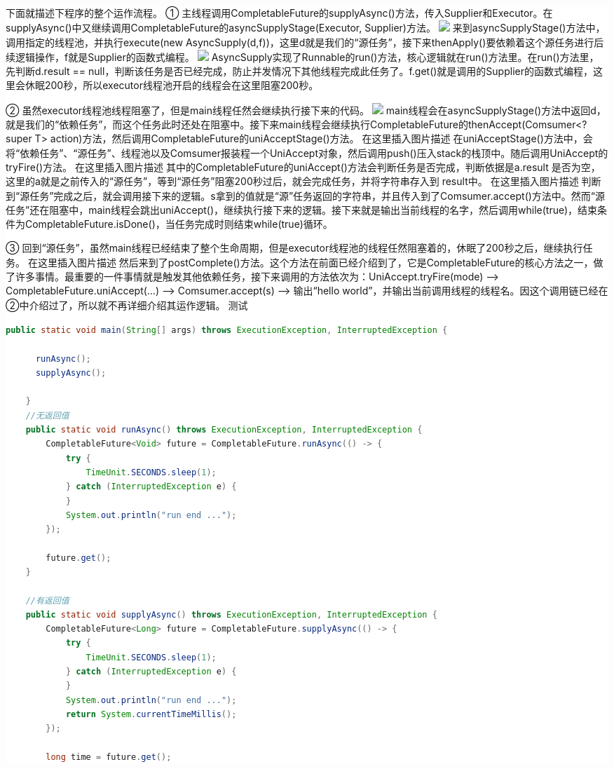 下面就描述下程序的整个运作流程。
① 主线程调用CompletableFuture的supplyAsync()方法，传入Supplier和Executor。在supplyAsync()中又继续调用CompletableFuture的asyncSupplyStage(Executor, Supplier)方法。
![](http://47.105.116.133:8080/upload/complete2.png)
来到asyncSupplyStage()方法中，调用指定的线程池，并执行execute(new AsyncSupply(d,f))，这里d就是我们的“源任务”，接下来thenApply()要依赖着这个源任务进行后续逻辑操作，f就是Supplier的函数式编程。
![](http://47.105.116.133:8080/upload/complete3.png)
AsyncSupply实现了Runnable的run()方法，核心逻辑就在run()方法里。在run()方法里，先判断d.result == null，判断该任务是否已经完成，防止并发情况下其他线程完成此任务了。f.get()就是调用的Supplier的函数式编程，这里会休眠200秒，所以executor线程池开启的线程会在这里阻塞200秒。

② 虽然executor线程池线程阻塞了，但是main线程任然会继续执行接下来的代码。
![](http://47.105.116.133:8080/upload/complete4.png)
main线程会在asyncSupplyStage()方法中返回d，就是我们的“依赖任务”，而这个任务此时还处在阻塞中。接下来main线程会继续执行CompletableFuture的thenAccept(Comsumer<? super T> action)方法，然后调用CompletableFuture的uniAcceptStage()方法。
在这里插入图片描述
在uniAcceptStage()方法中，会将“依赖任务”、“源任务”、线程池以及Comsumer报装程一个UniAccept对象，然后调用push()压入stack的栈顶中。随后调用UniAccept的tryFire()方法。
在这里插入图片描述
其中的CompletableFuture的uniAccept()方法会判断任务是否完成，判断依据是a.result 是否为空，这里的a就是之前传入的“源任务”，等到“源任务”阻塞200秒过后，就会完成任务，并将字符串存入到 result中。
在这里插入图片描述
判断到“源任务”完成之后，就会调用接下来的逻辑。s拿到的值就是“源”任务返回的字符串，并且传入到了Comsumer.accept()方法中。然而“源任务”还在阻塞中，main线程会跳出uniAccept()，继续执行接下来的逻辑。接下来就是输出当前线程的名字，然后调用while(true)，结束条件为CompletableFuture.isDone()，当任务完成时则结束while(true)循环。

③ 回到“源任务”，虽然main线程已经结束了整个生命周期，但是executor线程池的线程任然阻塞着的，休眠了200秒之后，继续执行任务。
在这里插入图片描述
然后来到了postComplete()方法。这个方法在前面已经介绍到了，它是CompletableFuture的核心方法之一，做了许多事情。最重要的一件事情就是触发其他依赖任务，接下来调用的方法依次为：UniAccept.tryFire(mode) ——> CompletableFuture.uniAccept(…) ——> Comsumer.accept(s) ——> 输出“hello world”，并输出当前调用线程的线程名。因这个调用链已经在②中介绍过了，所以就不再详细介绍其运作逻辑。
测试
```java
public static void main(String[] args) throws ExecutionException, InterruptedException {

      runAsync();
      supplyAsync();

    }
    //无返回值
    public static void runAsync() throws ExecutionException, InterruptedException {
        CompletableFuture<Void> future = CompletableFuture.runAsync(() -> {
            try {
                TimeUnit.SECONDS.sleep(1);
            } catch (InterruptedException e) {
            }
            System.out.println("run end ...");
        });

        future.get();
    }

    //有返回值
    public static void supplyAsync() throws ExecutionException, InterruptedException {
        CompletableFuture<Long> future = CompletableFuture.supplyAsync(() -> {
            try {
                TimeUnit.SECONDS.sleep(1);
            } catch (InterruptedException e) {
            }
            System.out.println("run end ...");
            return System.currentTimeMillis();
        });

        long time = future.get();
```